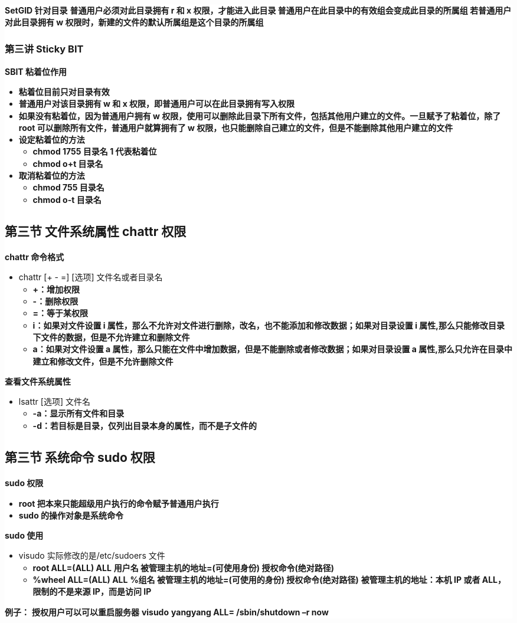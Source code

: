 **SetGID 针对目录**
**普通用户必须对此目录拥有 r 和 x 权限，才能进入此目录
普通用户在此目录中的有效组会变成此目录的所属组
若普通用户对此目录拥有 w 权限时，新建的文件的默认所属组是这个目录的所属组**

### 第三讲 Sticky BIT

**SBIT 粘着位作用**

- **粘着位目前只对目录有效**
- **普通用户对该目录拥有 w 和 x 权限，即普通用户可以在此目录拥有写入权限**
- **如果没有粘着位，因为普通用户拥有 w 权限，使用可以删除此目录下所有文件，包括其他用户建立的文件。一旦赋予了粘着位，除了 root 可以删除所有文件，普通用户就算拥有了 w 权限，也只能删除自己建立的文件，但是不能删除其他用户建立的文件**
- **设定粘着位的方法**
  - **chmod 1755 目录名 1 代表粘着位**
  - **chmod o+t 目录名**
- **取消粘着位的方法**
  - **chmod 755 目录名**
  - **chmod o-t 目录名**

## 第三节 文件系统属性 chattr 权限

**chattr 命令格式**

- chattr [+ - =] [选项] 文件名或者目录名
  - **+：增加权限**
  - **-：删除权限**
  - **=：等于某权限**
  - **i：如果对文件设置 i 属性，那么不允许对文件进行删除，改名，也不能添加和修改数据；如果对目录设置 i 属性,那么只能修改目录下文件的数据，但是不允许建立和删除文件**
  - **a：如果对文件设置 a 属性，那么只能在文件中增加数据，但是不能删除或者修改数据；如果对目录设置 a 属性,那么只允许在目录中建立和修改文件，但是不允许删除文件**

**查看文件系统属性**

- lsattr [选项] 文件名
  - **-a：显示所有文件和目录**
  - **-d：若目标是目录，仅列出目录本身的属性，而不是子文件的**

## 第三节 系统命令 sudo 权限

**sudo 权限**

- **root 把本来只能超级用户执行的命令赋予普通用户执行**
- **sudo 的操作对象是系统命令**

**sudo 使用**

- visudo 实际修改的是/etc/sudoers 文件
  - **root ALL=(ALL) ALL**
    **用户名 被管理主机的地址=(可使用身份) 授权命令(绝对路径)**
  - **%wheel ALL=(ALL) ALL**
    **%组名 被管理主机的地址=(可使用的身份) 授权命令(绝对路径)**
    **被管理主机的地址：本机 IP 或者 ALL，限制的不是来源 IP，而是访问 IP**

**例子：**
**授权用户可以可以重启服务器**
**visudo**
**yangyang ALL= /sbin/shutdown –r now**
